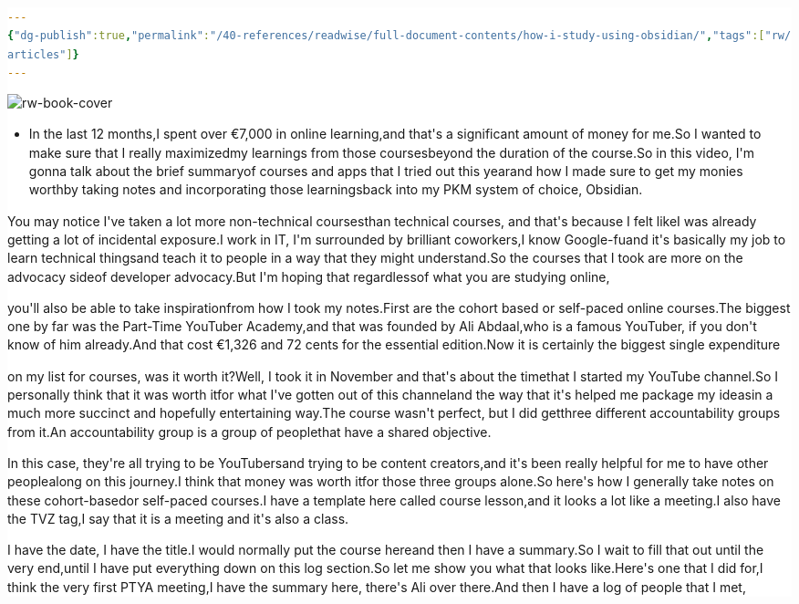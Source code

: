 ```yaml
---
{"dg-publish":true,"permalink":"/40-references/readwise/full-document-contents/how-i-study-using-obsidian/","tags":["rw/articles"]}
---
```


![rw-book-cover](https://i.ytimg.com/vi/FAy9ZWaHSIw/maxresdefault.jpg)

- In the last 12 months,I spent over €7,000 in online learning,and that's a significant
amount of money for me.So I wanted to make sure
that I really maximizedmy learnings from those coursesbeyond the duration of the course.So in this video, I'm gonna
talk about the brief summaryof courses and apps that
I tried out this yearand how I made sure to get my monies worthby taking notes and
incorporating those learningsback into my PKM system
of choice, Obsidian.

You may notice I've taken a
lot more non-technical coursesthan technical courses, and
that's because I felt likeI was already getting a
lot of incidental exposure.I work in IT, I'm surrounded
by brilliant coworkers,I know Google-fuand it's basically my job
to learn technical thingsand teach it to people in a
way that they might understand.So the courses that I took
are more on the advocacy sideof developer advocacy.But I'm hoping that regardlessof what you are studying online,

you'll also be able to take inspirationfrom how I took my notes.First are the cohort based
or self-paced online courses.The biggest one by far was the
Part-Time YouTuber Academy,and that was founded by Ali Abdaal,who is a famous YouTuber, if
you don't know of him already.And that cost €1,326 and 72
cents for the essential edition.Now it is certainly the
biggest single expenditure

on my list for courses, was it worth it?Well, I took it in November
and that's about the timethat I started my YouTube channel.So I personally think that it was worth itfor what I've gotten out of this channeland the way that it's
helped me package my ideasin a much more succinct and
hopefully entertaining way.The course wasn't perfect, but I did getthree different
accountability groups from it.An accountability group
is a group of peoplethat have a shared objective.

In this case, they're all
trying to be YouTubersand trying to be content creators,and it's been really helpful
for me to have other peoplealong on this journey.I think that money was worth itfor those three groups alone.So here's how I generally take
notes on these cohort-basedor self-paced courses.I have a template here
called course lesson,and it looks a lot like a meeting.I also have the TVZ tag,I say that it is a meeting
and it's also a class.

I have the date, I have the title.I would normally put the course hereand then I have a summary.So I wait to fill that
out until the very end,until I have put everything
down on this log section.So let me show you what that looks like.Here's one that I did for,I think the very first PTYA meeting,I have the summary here,
there's Ali over there.And then I have a log
of people that I met,
